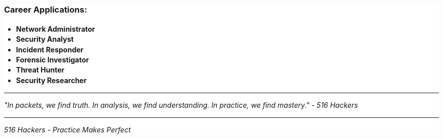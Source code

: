 ### Career Applications:
- **Network Administrator**
- **Security Analyst**
- **Incident Responder**
- **Forensic Investigator**
- **Threat Hunter**
- **Security Researcher**

---

*"In packets, we find truth. In analysis, we find understanding. In practice, we find mastery." - 516 Hackers*

---
*516 Hackers - Practice Makes Perfect*
